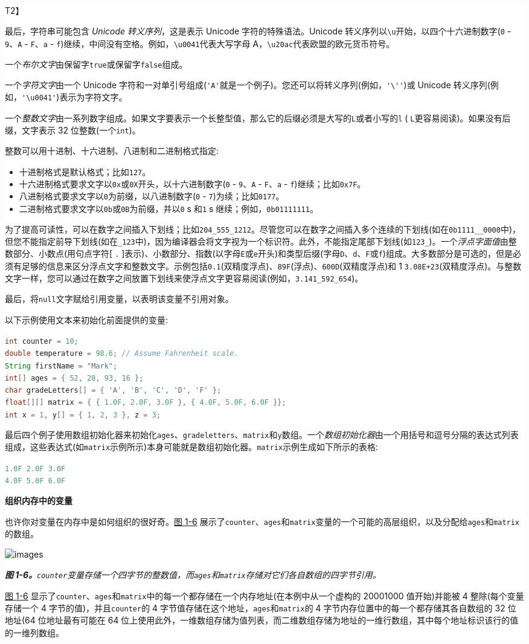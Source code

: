 T2】

最后，字符串可能包含 *Unicode 转义序列*，这是表示 Unicode 字符的特殊语法。Unicode 转义序列以`\u`开始，以四个十六进制数字(`0` - `9`、`A` - `F`、`a` - `f`)继续，中间没有空格。例如，`\u0041`代表大写字母 A，`\u20ac`代表欧盟的欧元货币符号。

一个*布尔文字*由保留字`true`或保留字`false`组成。

一个*字符文字*由一个 Unicode 字符和一对单引号组成(`'A'`就是一个例子)。您还可以将转义序列(例如，`'\''`)或 Unicode 转义序列(例如，`'\u0041'`)表示为字符文字。

一个*整数文字*由一系列数字组成。如果文字要表示一个长整型值，那么它的后缀必须是大写的`L`或者小写的`l` ( `L`更容易阅读)。如果没有后缀，文字表示 32 位整数(一个`int`)。

整数可以用十进制、十六进制、八进制和二进制格式指定:

*   十进制格式是默认格式；比如`127`。
*   十六进制格式要求文字以`0x`或`0X`开头，以十六进制数字(`0` - `9`、`A` - `F`、`a` - `f`)继续；比如`0x7F`。
*   八进制格式要求文字以`0`为前缀，以八进制数字(`0` - `7`)为续；比如`0177`。
*   二进制格式要求文字以`0b`或`0B`为前缀，并以`0` s 和`1` s 继续；例如，`0b01111111`。

为了提高可读性，可以在数字之间插入下划线；比如`204_555_1212`。尽管您可以在数字之间插入多个连续的下划线(如在`0b1111__0000`中)，但您不能指定前导下划线(如在`_123`中)，因为编译器会将文字视为一个标识符。此外，不能指定尾部下划线(如`123_`)。一个*浮点字面值*由整数部分、小数点(用句点字符[ `.` ]表示)、小数部分、指数(以字母`E`或`e`开头)和类型后缀(字母`D`、`d`、`F`或`f`)组成。大多数部分是可选的，但是必须有足够的信息来区分浮点文字和整数文字。示例包括`0.1`(双精度浮点)、`89F`(浮点)、`600D`(双精度浮点)和 1 `3.08E+23`(双精度浮点)。与整数文字一样，您可以通过在数字之间放置下划线来使浮点文字更容易阅读(例如，`3.141_592_654`)。

最后，将`null`文字赋给引用变量，以表明该变量不引用对象。

以下示例使用文本来初始化前面提供的变量:

```java
int counter = 10;
double temperature = 98.6; // Assume Fahrenheit scale.
String firstName = "Mark";
int[] ages = { 52, 28, 93, 16 };
char gradeLetters[] = { 'A', 'B', 'C', 'D', 'F' };
float[][] matrix = { { 1.0F, 2.0F, 3.0F }, { 4.0F, 5.0F, 6.0F }};
int x = 1, y[] = { 1, 2, 3 }, z = 3;
```

最后四个例子使用数组初始化器来初始化`ages`、`gradeletters`、`matrix`和`y`数组。一个*数组初始化器*由一个用括号和逗号分隔的表达式列表组成，这些表达式(如`matrix`示例所示)本身可能就是数组初始化器。`matrix`示例生成如下所示的表格:

```java
1.0F 2.0F 3.0F
4.0F 5.0F 6.0F
```

**组织内存中的变量**

也许你对变量在内存中是如何组织的很好奇。[图 1-6](#fig_1_6) 展示了`counter`、`ages`和`matrix`变量的一个可能的高层组织，以及分配给`ages`和`matrix`的数组。

![images](images/0106.jpg)

***图 1-6。**`counter`变量存储一个四字节的整数值，而`ages`和`matrix`存储对它们各自数组的四字节引用。*

[图 1-6](#fig_1_6) 显示了`counter`、`ages`和`matrix`中的每一个都存储在一个内存地址(在本例中从一个虚构的 20001000 值开始)并能被 4 整除(每个变量存储一个 4 字节的值)，并且`counter`的 4 字节值存储在这个地址，`ages`和`matrix`的 4 字节内存位置中的每一个都存储其各自数组的 32 位地址(64 位地址最有可能在 64 位上使用此外，一维数组存储为值列表，而二维数组存储为地址的一维行数组，其中每个地址标识该行的值的一维列数组。
